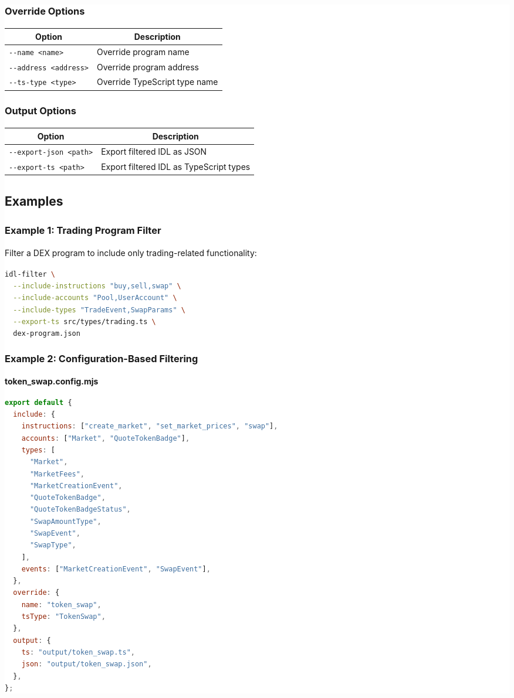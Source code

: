 ### Override Options

| Option | Description |
|--------|-------------|
| `--name <name>` | Override program name |
| `--address <address>` | Override program address |
| `--ts-type <type>` | Override TypeScript type name |

### Output Options

| Option | Description |
|--------|-------------|
| `--export-json <path>` | Export filtered IDL as JSON |
| `--export-ts <path>` | Export filtered IDL as TypeScript types |

## Examples

### Example 1: Trading Program Filter

Filter a DEX program to include only trading-related functionality:

```bash
idl-filter \
  --include-instructions "buy,sell,swap" \
  --include-accounts "Pool,UserAccount" \
  --include-types "TradeEvent,SwapParams" \
  --export-ts src/types/trading.ts \
  dex-program.json
```

### Example 2: Configuration-Based Filtering

**token_swap.config.mjs**
```javascript
export default {
  include: {
    instructions: ["create_market", "set_market_prices", "swap"],
    accounts: ["Market", "QuoteTokenBadge"],
    types: [
      "Market",
      "MarketFees",
      "MarketCreationEvent",
      "QuoteTokenBadge",
      "QuoteTokenBadgeStatus",
      "SwapAmountType",
      "SwapEvent",
      "SwapType",
    ],
    events: ["MarketCreationEvent", "SwapEvent"],
  },
  override: {
    name: "token_swap",
    tsType: "TokenSwap",
  },
  output: {
    ts: "output/token_swap.ts",
    json: "output/token_swap.json",
  },
};
```
